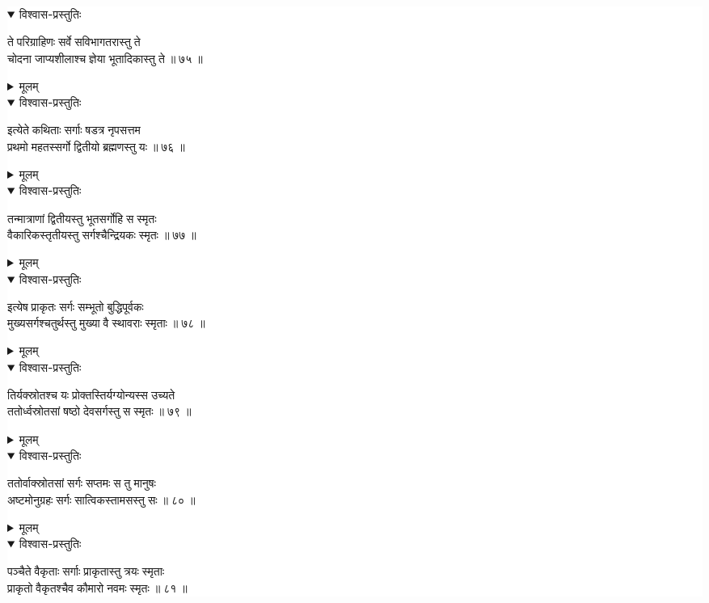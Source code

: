 

<details open><summary>विश्वास-प्रस्तुतिः</summary>

ते परिग्राहिणः सर्वे सविभागतरास्तु ते  
चोदना जाप्यशीलाश्च ज्ञेया भूतादिकास्तु ते ॥ ७५ ॥
</details>

<details><summary>मूलम्</summary></details>



<details open><summary>विश्वास-प्रस्तुतिः</summary>

इत्येते कथिताः सर्गाः षडत्र नृपसत्तम  
प्रथमो महतस्सर्गो द्वितीयो ब्रह्मणस्तु यः ॥ ७६ ॥
</details>

<details><summary>मूलम्</summary></details>



<details open><summary>विश्वास-प्रस्तुतिः</summary>

तन्मात्राणां द्वितीयस्तु भूतसर्गोहि स स्मृतः  
वैकारिकस्तृतीयस्तु सर्गश्चैन्द्रियकः स्मृतः ॥ ७७ ॥
</details>

<details><summary>मूलम्</summary></details>



<details open><summary>विश्वास-प्रस्तुतिः</summary>

इत्येष प्राकृतः सर्गः सम्भूतो बुद्धिपूर्वकः  
मुख्यसर्गश्चतुर्थस्तु मुख्या वै स्थावराः स्मृताः ॥ ७८ ॥
</details>

<details><summary>मूलम्</summary></details>



<details open><summary>विश्वास-प्रस्तुतिः</summary>

तिर्यक्स्रोतश्च यः प्रोक्तस्तिर्यग्योन्यस्स उच्यते  
ततोर्ध्वस्रोतसां षष्ठो देवसर्गस्तु स स्मृतः ॥ ७९ ॥
</details>

<details><summary>मूलम्</summary></details>



<details open><summary>विश्वास-प्रस्तुतिः</summary>

ततोर्वाक्स्रोतसां सर्गः सप्तमः स तु मानुषः  
अष्टमोनुग्रहः सर्गः सात्विकस्तामसस्तु सः ॥ ८० ॥
</details>

<details><summary>मूलम्</summary></details>



<details open><summary>विश्वास-प्रस्तुतिः</summary>

पञ्चैते वैकृताः सर्गाः प्राकृतास्तु त्रयः स्मृताः  
प्राकृतो वैकृतश्चैव कौमारो नवमः स्मृतः ॥ ८१ ॥
</details>
